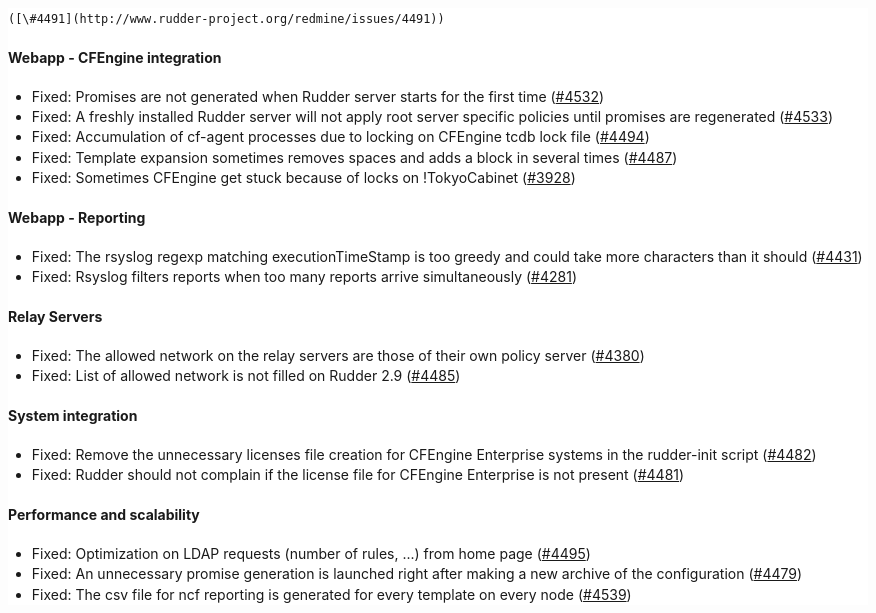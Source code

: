     ([\#4491](http://www.rudder-project.org/redmine/issues/4491))

#### Webapp - CFEngine integration

  - Fixed: Promises are not generated when Rudder server starts for the
    first time
    ([\#4532](http://www.rudder-project.org/redmine/issues/4532))
  - Fixed: A freshly installed Rudder server will not apply root server
    specific policies until promises are regenerated
    ([\#4533](http://www.rudder-project.org/redmine/issues/4533))
  - Fixed: Accumulation of cf-agent processes due to locking on CFEngine
    tcdb lock file
    ([\#4494](http://www.rudder-project.org/redmine/issues/4494))
  - Fixed: Template expansion sometimes removes spaces and adds a block
    in several times
    ([\#4487](http://www.rudder-project.org/redmine/issues/4487))
  - Fixed: Sometimes CFEngine get stuck because of locks on
    \!TokyoCabinet
    ([\#3928](http://www.rudder-project.org/redmine/issues/3928))

#### Webapp - Reporting

  - Fixed: The rsyslog regexp matching executionTimeStamp is too greedy
    and could take more characters than it should
    ([\#4431](http://www.rudder-project.org/redmine/issues/4431))
  - Fixed: Rsyslog filters reports when too many reports arrive
    simultaneously
    ([\#4281](http://www.rudder-project.org/redmine/issues/4281))

#### Relay Servers

  - Fixed: The allowed network on the relay servers are those of their
    own policy server
    ([\#4380](http://www.rudder-project.org/redmine/issues/4380))
  - Fixed: List of allowed network is not filled on Rudder 2.9
    ([\#4485](http://www.rudder-project.org/redmine/issues/4485))

#### System integration

  - Fixed: Remove the unnecessary licenses file creation for CFEngine
    Enterprise systems in the rudder-init script
    ([\#4482](http://www.rudder-project.org/redmine/issues/4482))
  - Fixed: Rudder should not complain if the license file for CFEngine
    Enterprise is not present
    ([\#4481](http://www.rudder-project.org/redmine/issues/4481))

#### Performance and scalability

  - Fixed: Optimization on LDAP requests (number of rules, ...) from
    home page
    ([\#4495](http://www.rudder-project.org/redmine/issues/4495))
  - Fixed: An unnecessary promise generation is launched right after
    making a new archive of the configuration
    ([\#4479](http://www.rudder-project.org/redmine/issues/4479))
  - Fixed: The csv file for ncf reporting is generated for every
    template on every node
    ([\#4539](http://www.rudder-project.org/redmine/issues/4539))
